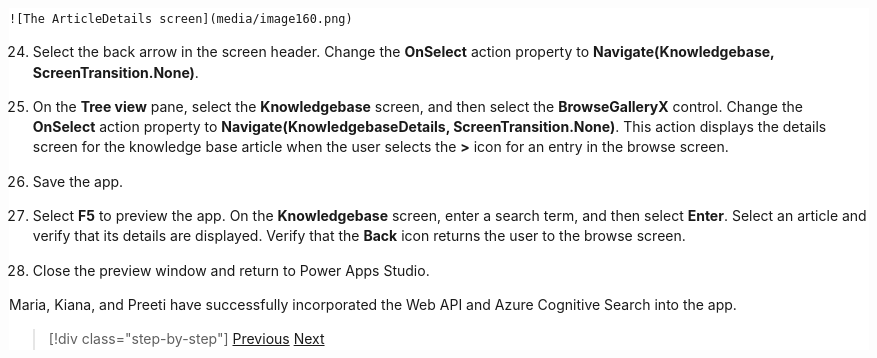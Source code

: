     ![The ArticleDetails screen](media/image160.png)

24. Select the back arrow in the screen header. Change the **OnSelect** action property to **Navigate(Knowledgebase, ScreenTransition.None)**.

25. On the **Tree view** pane, select the **Knowledgebase** screen, and then select the **BrowseGalleryX** control. Change the **OnSelect** action property to **Navigate(KnowledgebaseDetails, ScreenTransition.None)**. This action displays the details screen for the knowledge base article when the user selects the **\>** icon for an entry in the browse screen.

26. Save the app.

27. Select **F5** to preview the app. On the **Knowledgebase** screen, enter a search term, and then select **Enter**. Select an article and verify that its details are displayed. Verify that the **Back** icon returns the user to the browse screen.

28. Close the preview window and return to Power Apps Studio.

Maria, Kiana, and Preeti have successfully incorporated the Web API and Azure Cognitive Search into the app.

> [!div class="step-by-step"]
> [Previous](05-creating-publishing-web-api-in-azure.md)
> [Next](07-adding-functionality-to-app.md)
